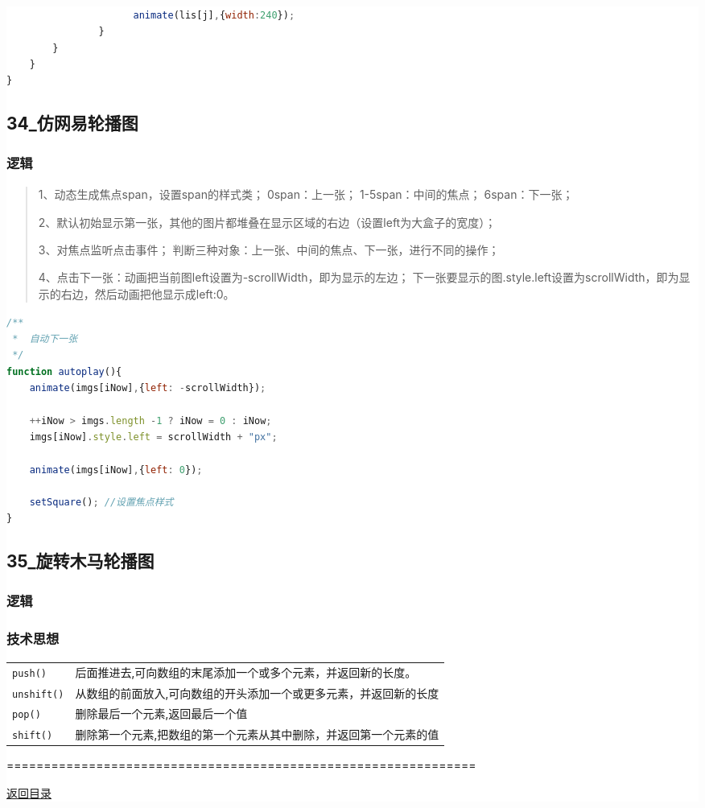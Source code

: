 ```javascript
    				  animate(lis[j],{width:240});
    			}
  		}
  	}
}
```


34_仿网易轮播图  <a id="Demo_34"></a>
---------------------

### 逻辑

>1、动态生成焦点span，设置span的样式类；
0span：上一张；
1-5span：中间的焦点；
6span：下一张；
>
>2、默认初始显示第一张，其他的图片都堆叠在显示区域的右边（设置left为大盒子的宽度）；
>
>3、对焦点监听点击事件；
判断三种对象：上一张、中间的焦点、下一张，进行不同的操作；
>
>4、点击下一张：动画把当前图left设置为-scrollWidth，即为显示的左边；
下一张要显示的图.style.left设置为scrollWidth，即为显示的右边，然后动画把他显示成left:0。
>


```javascript
/**
 *  自动下一张
 */
function autoplay(){
  	animate(imgs[iNow],{left: -scrollWidth});

  	++iNow > imgs.length -1 ? iNow = 0 : iNow;
  	imgs[iNow].style.left = scrollWidth + "px";

  	animate(imgs[iNow],{left: 0});

  	setSquare(); //设置焦点样式
}
```


35_旋转木马轮播图  <a id="Demo_35"></a>
---------------------

### 逻辑


### 技术思想

|||
|----|----|
|`push()`   |后面推进去,可向数组的末尾添加一个或多个元素，并返回新的长度。|
|`unshift()`|从数组的前面放入,可向数组的开头添加一个或更多元素，并返回新的长度|
|`pop()`    |删除最后一个元素,返回最后一个值|
|`shift()`  |删除第一个元素,把数组的第一个元素从其中删除，并返回第一个元素的值|


===============================================================



[返回目录](#contents)
